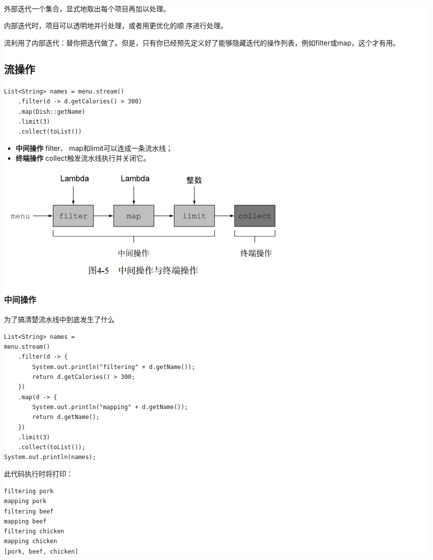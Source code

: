 
外部迭代一个集合，显式地取出每个项目再加以处理。

内部迭代时，项目可以透明地并行处理，或者用更优化的顺
序进行处理。

流利用了内部迭代：替你把迭代做了。但是，只有你已经预先定义好了能够隐藏迭代的操作列表，例如filter或map，这个才有用。

## 流操作 ##

	List<String> names = menu.stream()
		.filter(d -> d.getCalories() > 300)
		.map(Dish::getName)
		.limit(3)
		.collect(toList())

- **中间操作** filter、 map和limit可以连成一条流水线；
- **终端操作** collect触发流水线执行并关闭它。

![](image/stream2.png)

### 中间操作 ###

为了搞清楚流水线中到底发生了什么

	List<String> names =
	menu.stream()
		.filter(d -> {
			System.out.println("filtering" + d.getName());
			return d.getCalories() > 300;
		})
		.map(d -> {
			System.out.println("mapping" + d.getName());
			return d.getName();
		})
		.limit(3)
		.collect(toList());
	System.out.println(names);

此代码执行时将打印：

	filtering pork
	mapping pork
	filtering beef
	mapping beef
	filtering chicken
	mapping chicken
	[pork, beef, chicken]
